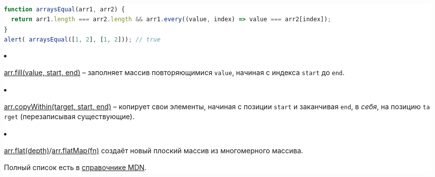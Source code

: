 ```js
function arraysEqual(arr1, arr2) {
  return arr1.length === arr2.length && arr1.every((value, index) => value === arr2[index]);
}
alert( arraysEqual([1, 2], [1, 2])); // true
```

<li>
<p><a href="https://developer.mozilla.org/ru/docs/Web/JavaScript/Reference/Global_Objects/Array/fill">arr.fill(value, start, end)</a> – заполняет массив повторяющимися <code>value</code>, начиная с индекса <code>start</code> до <code>end</code>.</p>
</li>
<li>
<p><a href="https://developer.mozilla.org/ru/docs/Web/JavaScript/Reference/Global_Objects/Array/copyWithin">arr.copyWithin(target, start, end)</a> – копирует свои элементы, начиная с позиции <code>start</code> и заканчивая <code>end</code>, в <em>себя</em>, на позицию <code>target</code> (перезаписывая существующие).</p>
</li>
<li>
<p><a href="https://developer.mozilla.org/ru/docs/Web/JavaScript/Reference/Global_Objects/Array/flat">arr.flat(depth)</a>/<a href="https://developer.mozilla.org/ru/docs/Web/JavaScript/Reference/Global_Objects/Array/flatMap">arr.flatMap(fn)</a> создаёт новый плоский массив из многомерного массива.</p>
</li>
</ul>

<p>Полный список есть в <a href="https://developer.mozilla.org/ru/docs/Web/JavaScript/Reference/Global_Objects/Array">справочнике MDN</a>.</p>